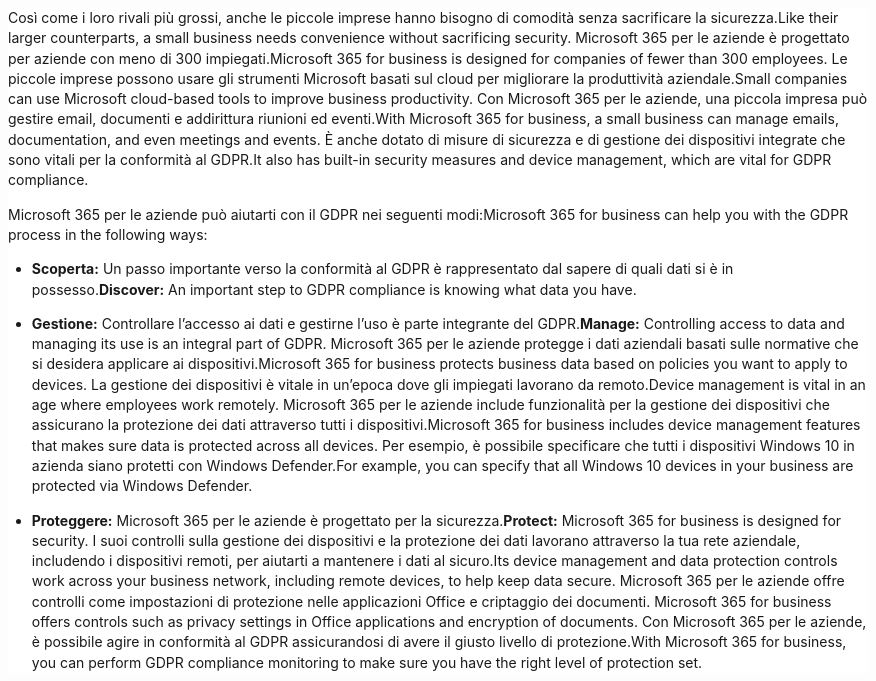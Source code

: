 <span data-ttu-id="714ef-291">Così come i loro rivali più grossi, anche le piccole imprese hanno bisogno di comodità senza sacrificare la sicurezza.</span><span class="sxs-lookup"><span data-stu-id="714ef-291">Like their larger counterparts, a small business needs convenience without sacrificing security.</span></span> <span data-ttu-id="714ef-292">Microsoft 365 per le aziende è progettato per aziende con meno di 300 impiegati.</span><span class="sxs-lookup"><span data-stu-id="714ef-292">Microsoft 365 for business is designed for companies of fewer than 300 employees.</span></span> <span data-ttu-id="714ef-293">Le piccole imprese possono usare gli strumenti Microsoft basati sul cloud per migliorare la produttività aziendale.</span><span class="sxs-lookup"><span data-stu-id="714ef-293">Small companies can use Microsoft cloud-based tools to improve business productivity.</span></span> <span data-ttu-id="714ef-294">Con Microsoft 365 per le aziende, una piccola impresa può gestire email, documenti e addirittura riunioni ed eventi.</span><span class="sxs-lookup"><span data-stu-id="714ef-294">With Microsoft 365 for business, a small business can manage emails, documentation, and even meetings and events.</span></span> <span data-ttu-id="714ef-295">È anche dotato di misure di sicurezza e di gestione dei dispositivi integrate che sono vitali per la conformità al GDPR.</span><span class="sxs-lookup"><span data-stu-id="714ef-295">It also has built-in security measures and device management, which are vital for GDPR compliance.</span></span>
  
<span data-ttu-id="714ef-296">Microsoft 365 per le aziende può aiutarti con il GDPR nei seguenti modi:</span><span class="sxs-lookup"><span data-stu-id="714ef-296">Microsoft 365 for business can help you with the GDPR process in the following ways:</span></span>
  
- <span data-ttu-id="714ef-297">**Scoperta:** Un passo importante verso la conformità al GDPR è rappresentato dal sapere di quali dati si è in possesso.</span><span class="sxs-lookup"><span data-stu-id="714ef-297">**Discover:** An important step to GDPR compliance is knowing what data you have.</span></span> 
    
- <span data-ttu-id="714ef-298">**Gestione:** Controllare l’accesso ai dati e gestirne l’uso è parte integrante del GDPR.</span><span class="sxs-lookup"><span data-stu-id="714ef-298">**Manage:** Controlling access to data and managing its use is an integral part of GDPR.</span></span> <span data-ttu-id="714ef-299">Microsoft 365 per le aziende protegge i dati aziendali basati sulle normative che si desidera applicare ai dispositivi.</span><span class="sxs-lookup"><span data-stu-id="714ef-299">Microsoft 365 for business protects business data based on policies you want to apply to devices.</span></span> <span data-ttu-id="714ef-300">La gestione dei dispositivi è vitale in un’epoca dove gli impiegati lavorano da remoto.</span><span class="sxs-lookup"><span data-stu-id="714ef-300">Device management is vital in an age where employees work remotely.</span></span> <span data-ttu-id="714ef-301">Microsoft 365 per le aziende include funzionalità per la gestione dei dispositivi che assicurano la protezione dei dati attraverso tutti i dispositivi.</span><span class="sxs-lookup"><span data-stu-id="714ef-301">Microsoft 365 for business includes device management features that makes sure data is protected across all devices.</span></span> <span data-ttu-id="714ef-302">Per esempio, è possibile specificare che tutti i dispositivi Windows 10 in azienda siano protetti con Windows Defender.</span><span class="sxs-lookup"><span data-stu-id="714ef-302">For example, you can specify that all Windows 10 devices in your business are protected via Windows Defender.</span></span> 
    
- <span data-ttu-id="714ef-303">**Proteggere:** Microsoft 365 per le aziende è progettato per la sicurezza.</span><span class="sxs-lookup"><span data-stu-id="714ef-303">**Protect:** Microsoft 365 for business is designed for security.</span></span> <span data-ttu-id="714ef-304">I suoi controlli sulla gestione dei dispositivi e la protezione dei dati lavorano attraverso la tua rete aziendale, includendo i dispositivi remoti, per aiutarti a mantenere i dati al sicuro.</span><span class="sxs-lookup"><span data-stu-id="714ef-304">Its device management and data protection controls work across your business network, including remote devices, to help keep data secure.</span></span> <span data-ttu-id="714ef-305">Microsoft 365 per le aziende offre controlli come impostazioni di protezione nelle applicazioni Office e criptaggio dei documenti. </span><span class="sxs-lookup"><span data-stu-id="714ef-305">Microsoft 365 for business offers controls such as privacy settings in Office applications and encryption of documents.</span></span> <span data-ttu-id="714ef-306">Con Microsoft 365 per le aziende, è possibile agire in conformità al GDPR assicurandosi di avere il giusto livello di protezione.</span><span class="sxs-lookup"><span data-stu-id="714ef-306">With Microsoft 365 for business, you can perform GDPR compliance monitoring to make sure you have the right level of protection set.</span></span> 
    